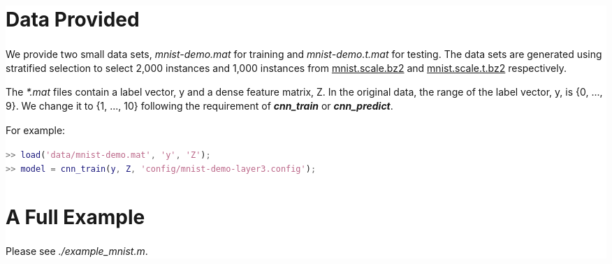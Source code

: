 # Data Provided

We provide two small data sets, _mnist-demo.mat_ for training and _mnist-demo.t.mat_ for testing. The data sets are generated using stratified selection to select 2,000 instances and 1,000 instances from [mnist.scale.bz2](https://www.csie.ntu.edu.tw/~cjlin/libsvmtools/datasets/multiclass/mnist.scale.bz2) and [mnist.scale.t.bz2](https://www.csie.ntu.edu.tw/~cjlin/libsvmtools/datasets/multiclass/mnist.scale.t.bz2) respectively.

The _*.mat_ files contain a label vector, y and a dense feature matrix, Z. In the original data, the range of the label vector, y, is {0, ..., 9}. We change it to {1, ..., 10} following the requirement of _**cnn_train**_ or _**cnn_predict**_.

For example:

```matlab
>> load('data/mnist-demo.mat', 'y', 'Z');
>> model = cnn_train(y, Z, 'config/mnist-demo-layer3.config');
```


# A Full Example

Please see _./example_mnist.m_.

